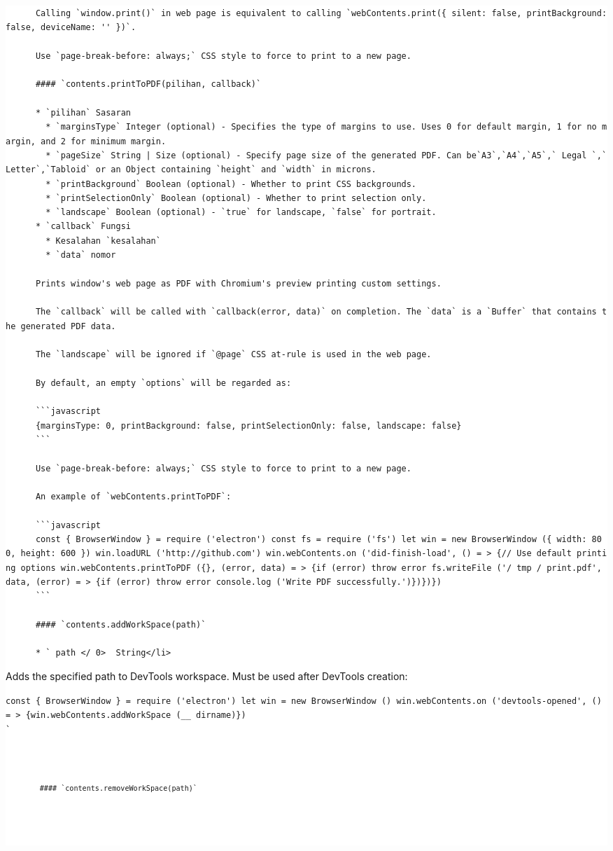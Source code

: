           Calling `window.print()` in web page is equivalent to calling `webContents.print({ silent: false, printBackground: false, deviceName: '' })`.
          
          Use `page-break-before: always;` CSS style to force to print to a new page.
          
          #### `contents.printToPDF(pilihan, callback)`
          
          * `pilihan` Sasaran 
            * `marginsType` Integer (optional) - Specifies the type of margins to use. Uses 0 for default margin, 1 for no margin, and 2 for minimum margin.
            * `pageSize` String | Size (optional) - Specify page size of the generated PDF. Can be`A3`,`A4`,`A5`,` Legal `,`Letter`,`Tabloid` or an Object containing `height` and `width` in microns.
            * `printBackground` Boolean (optional) - Whether to print CSS backgrounds.
            * `printSelectionOnly` Boolean (optional) - Whether to print selection only.
            * `landscape` Boolean (optional) - `true` for landscape, `false` for portrait.
          * `callback` Fungsi 
            * Kesalahan `kesalahan`
            * `data` nomor
          
          Prints window's web page as PDF with Chromium's preview printing custom settings.
          
          The `callback` will be called with `callback(error, data)` on completion. The `data` is a `Buffer` that contains the generated PDF data.
          
          The `landscape` will be ignored if `@page` CSS at-rule is used in the web page.
          
          By default, an empty `options` will be regarded as:
          
          ```javascript
          {marginsType: 0, printBackground: false, printSelectionOnly: false, landscape: false}
          ```
          
          Use `page-break-before: always;` CSS style to force to print to a new page.
          
          An example of `webContents.printToPDF`:
          
          ```javascript
          const { BrowserWindow } = require ('electron') const fs = require ('fs') let win = new BrowserWindow ({ width: 800, height: 600 }) win.loadURL ('http://github.com') win.webContents.on ('did-finish-load', () = > {// Use default printing options win.webContents.printToPDF ({}, (error, data) = > {if (error) throw error fs.writeFile ('/ tmp / print.pdf', data, (error) = > {if (error) throw error console.log ('Write PDF successfully.')})})})
          ```
          
          #### `contents.addWorkSpace(path)`
          
          * ` path </ 0>  String</li>
</ul>

<p>Adds the specified path to DevTools workspace. Must be used after DevTools
creation:</p>

<pre><code class="javascript">const { BrowserWindow } = require ('electron') let win = new BrowserWindow () win.webContents.on ('devtools-opened', () = > {win.webContents.addWorkSpace (__ dirname)})
`</pre> 
            #### `contents.removeWorkSpace(path)`
            